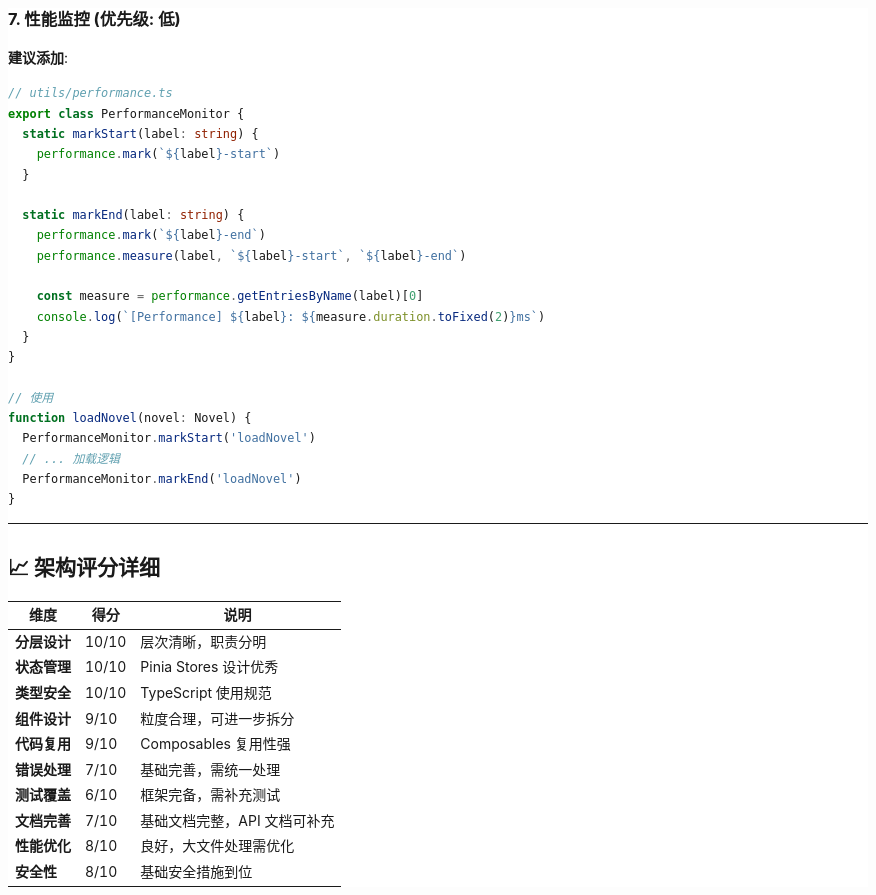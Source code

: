 
### 7. 性能监控 (优先级: 低)

**建议添加**:

```typescript
// utils/performance.ts
export class PerformanceMonitor {
  static markStart(label: string) {
    performance.mark(`${label}-start`)
  }
  
  static markEnd(label: string) {
    performance.mark(`${label}-end`)
    performance.measure(label, `${label}-start`, `${label}-end`)
    
    const measure = performance.getEntriesByName(label)[0]
    console.log(`[Performance] ${label}: ${measure.duration.toFixed(2)}ms`)
  }
}

// 使用
function loadNovel(novel: Novel) {
  PerformanceMonitor.markStart('loadNovel')
  // ... 加载逻辑
  PerformanceMonitor.markEnd('loadNovel')
}
```

---

## 📈 架构评分详细

| 维度 | 得分 | 说明 |
|-----|------|------|
| **分层设计** | 10/10 | 层次清晰，职责分明 |
| **状态管理** | 10/10 | Pinia Stores 设计优秀 |
| **类型安全** | 10/10 | TypeScript 使用规范 |
| **组件设计** | 9/10 | 粒度合理，可进一步拆分 |
| **代码复用** | 9/10 | Composables 复用性强 |
| **错误处理** | 7/10 | 基础完善，需统一处理 |
| **测试覆盖** | 6/10 | 框架完备，需补充测试 |
| **文档完善** | 7/10 | 基础文档完整，API 文档可补充 |
| **性能优化** | 8/10 | 良好，大文件处理需优化 |
| **安全性** | 8/10 | 基础安全措施到位 |
